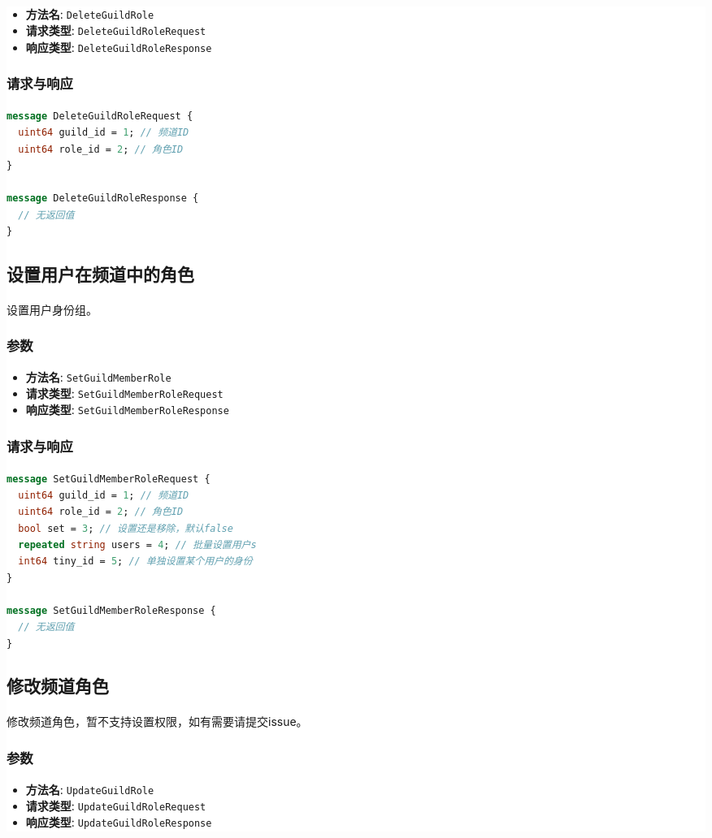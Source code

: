 - **方法名**: `DeleteGuildRole`
- **请求类型**: `DeleteGuildRoleRequest`
- **响应类型**: `DeleteGuildRoleResponse`

### 请求与响应

```protobuf
message DeleteGuildRoleRequest {
  uint64 guild_id = 1; // 频道ID
  uint64 role_id = 2; // 角色ID
}

message DeleteGuildRoleResponse {
  // 无返回值
}

```

## 设置用户在频道中的角色

设置用户身份组。

### 参数

- **方法名**: `SetGuildMemberRole`
- **请求类型**: `SetGuildMemberRoleRequest`
- **响应类型**: `SetGuildMemberRoleResponse`

### 请求与响应

```protobuf
message SetGuildMemberRoleRequest {
  uint64 guild_id = 1; // 频道ID
  uint64 role_id = 2; // 角色ID
  bool set = 3; // 设置还是移除，默认false
  repeated string users = 4; // 批量设置用户s
  int64 tiny_id = 5; // 单独设置某个用户的身份
}

message SetGuildMemberRoleResponse {
  // 无返回值
}
```

## 修改频道角色

修改频道角色，暂不支持设置权限，如有需要请提交issue。

### 参数

- **方法名**: `UpdateGuildRole`
- **请求类型**: `UpdateGuildRoleRequest`
- **响应类型**: `UpdateGuildRoleResponse`
